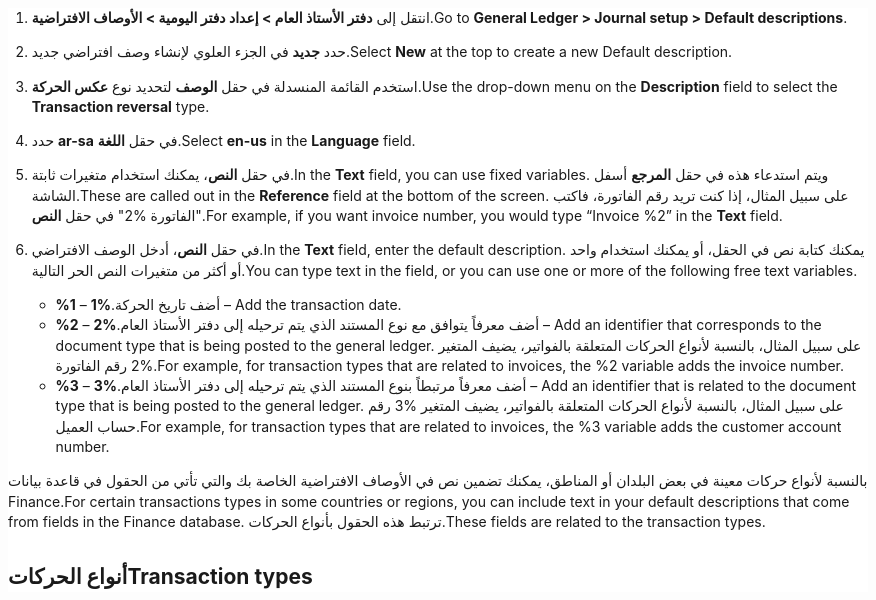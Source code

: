 

1. <span data-ttu-id="f1049-187">انتقل إلى **دفتر الأستاذ العام > إعداد دفتر اليومية > الأوصاف الافتراضية**.</span><span class="sxs-lookup"><span data-stu-id="f1049-187">Go to **General Ledger > Journal setup > Default descriptions**.</span></span>
2. <span data-ttu-id="f1049-188">حدد **جديد** في الجزء العلوي لإنشاء وصف افتراضي جديد.</span><span class="sxs-lookup"><span data-stu-id="f1049-188">Select **New** at the top to create a new Default description.</span></span> 
3. <span data-ttu-id="f1049-189">استخدم القائمة المنسدلة في حقل **الوصف** لتحديد نوع **عكس الحركة**.</span><span class="sxs-lookup"><span data-stu-id="f1049-189">Use the drop-down menu on the **Description** field to select the **Transaction reversal** type.</span></span> 
4. <span data-ttu-id="f1049-190">حدد **ar-sa** في حقل **اللغة**.</span><span class="sxs-lookup"><span data-stu-id="f1049-190">Select **en-us** in the **Language** field.</span></span>
5. <span data-ttu-id="f1049-191">في حقل **النص**، يمكنك استخدام متغيرات ثابتة.</span><span class="sxs-lookup"><span data-stu-id="f1049-191">In the **Text** field, you can use fixed variables.</span></span>  <span data-ttu-id="f1049-192">ويتم استدعاء هذه في حقل **المرجع** أسفل الشاشة.</span><span class="sxs-lookup"><span data-stu-id="f1049-192">These are called out in the **Reference** field at the bottom of the screen.</span></span>  <span data-ttu-id="f1049-193">على سبيل المثال، إذا كنت تريد رقم الفاتورة، فاكتب "الفاتورة %2" في حقل **النص**.</span><span class="sxs-lookup"><span data-stu-id="f1049-193">For example, if you want invoice number, you would type “Invoice %2” in the **Text** field.</span></span>
6. <span data-ttu-id="f1049-194">في حقل **النص**، أدخل الوصف الافتراضي.</span><span class="sxs-lookup"><span data-stu-id="f1049-194">In the **Text** field, enter the default description.</span></span> <span data-ttu-id="f1049-195">يمكنك كتابة نص في الحقل، أو يمكنك استخدام واحد أو أكثر من متغيرات النص الحر التالية.</span><span class="sxs-lookup"><span data-stu-id="f1049-195">You can type text in the field, or you can use one or more of the following free text variables.</span></span>

    - <span data-ttu-id="f1049-196">**%1** – أضف تاريخ الحركة.</span><span class="sxs-lookup"><span data-stu-id="f1049-196">**%1** – Add the transaction date.</span></span>
    - <span data-ttu-id="f1049-197">**%2** – أضف معرفاً يتوافق مع نوع المستند الذي يتم ترحيله إلى دفتر الأستاذ العام.</span><span class="sxs-lookup"><span data-stu-id="f1049-197">**%2** – Add an identifier that corresponds to the document type that is being posted to the general ledger.</span></span> <span data-ttu-id="f1049-198">على سبيل المثال، بالنسبة لأنواع الحركات المتعلقة بالفواتير، يضيف المتغير %2 رقم الفاتورة.</span><span class="sxs-lookup"><span data-stu-id="f1049-198">For example, for transaction types that are related to invoices, the %2 variable adds the invoice number.</span></span>
    - <span data-ttu-id="f1049-199">**%3** – أضف معرفاً مرتبطاً بنوع المستند الذي يتم ترحيله إلى دفتر الأستاذ العام.</span><span class="sxs-lookup"><span data-stu-id="f1049-199">**%3** – Add an identifier that is related to the document type that is being posted to the general ledger.</span></span> <span data-ttu-id="f1049-200">على سبيل المثال، بالنسبة لأنواع الحركات المتعلقة بالفواتير، يضيف المتغير %3 رقم حساب العميل.</span><span class="sxs-lookup"><span data-stu-id="f1049-200">For example, for transaction types that are related to invoices, the %3 variable adds the customer account number.</span></span>

<span data-ttu-id="f1049-201">بالنسبة لأنواع حركات معينة في بعض البلدان أو المناطق، يمكنك تضمين نص في الأوصاف الافتراضية الخاصة بك والتي تأتي من الحقول في قاعدة بيانات Finance.</span><span class="sxs-lookup"><span data-stu-id="f1049-201">For certain transactions types in some countries or regions, you can include text in your default descriptions that come from fields in the Finance database.</span></span> <span data-ttu-id="f1049-202">ترتبط هذه الحقول بأنواع الحركات.</span><span class="sxs-lookup"><span data-stu-id="f1049-202">These fields are related to the transaction types.</span></span> 

## <a name="transaction-types"></a><span data-ttu-id="f1049-203">أنواع الحركات</span><span class="sxs-lookup"><span data-stu-id="f1049-203">Transaction types</span></span> 
